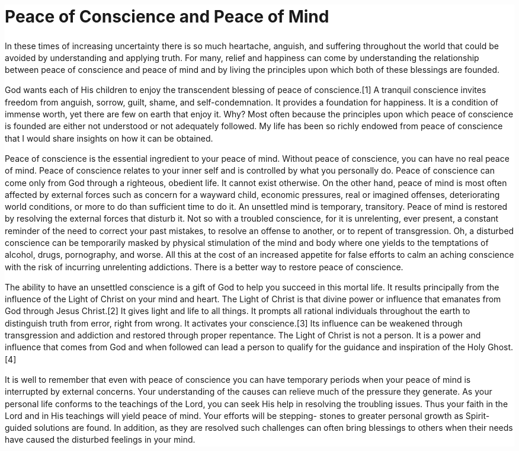 # Peace of Conscience and Peace of Mind

In these times of increasing uncertainty there is so much heartache, anguish,
and suffering throughout the world that could be avoided by understanding and
applying truth. For many, relief and happiness can come by understanding the
relationship between peace of conscience and peace of mind and by living the
principles upon which both of these blessings are founded.

God wants each of His children to enjoy the transcendent blessing of peace of
conscience.[1] A tranquil conscience invites freedom from anguish, sorrow,
guilt, shame, and self-condemnation. It provides a foundation for happiness.
It is a condition of immense worth, yet there are few on earth that enjoy it.
Why? Most often because the principles upon which peace of conscience is
founded are either not understood or not adequately followed. My life has been
so richly endowed from peace of conscience that I would share insights on how
it can be obtained.

Peace of conscience is the essential ingredient to your peace of mind. Without
peace of conscience, you can have no real peace of mind. Peace of conscience
relates to your inner self and is controlled by what you personally do. Peace
of conscience can come only from God through a righteous, obedient life. It
cannot exist otherwise. On the other hand, peace of mind is most often
affected by external forces such as concern for a wayward child, economic
pressures, real or imagined offenses, deteriorating world conditions, or more
to do than sufficient time to do it. An unsettled mind is temporary,
transitory. Peace of mind is restored by resolving the external forces that
disturb it. Not so with a troubled conscience, for it is unrelenting, ever
present, a constant reminder of the need to correct your past mistakes, to
resolve an offense to another, or to repent of transgression. Oh, a disturbed
conscience can be temporarily masked by physical stimulation of the mind and
body where one yields to the temptations of alcohol, drugs, pornography, and
worse. All this at the cost of an increased appetite for false efforts to calm
an aching conscience with the risk of incurring unrelenting addictions. There
is a better way to restore peace of conscience.

The ability to have an unsettled conscience is a gift of God to help you
succeed in this mortal life. It results principally from the influence of the
Light of Christ on your mind and heart. The Light of Christ is that divine
power or influence that emanates from God through Jesus Christ.[2] It gives
light and life to all things. It prompts all rational individuals throughout
the earth to distinguish truth from error, right from wrong. It activates your
conscience.[3] Its influence can be weakened through transgression and
addiction and restored through proper repentance. The Light of Christ is not a
person. It is a power and influence that comes from God and when followed can
lead a person to qualify for the guidance and inspiration of the Holy
Ghost.[4]

It is well to remember that even with peace of conscience you can have
temporary periods when your peace of mind is interrupted by external concerns.
Your understanding of the causes can relieve much of the pressure they
generate. As your personal life conforms to the teachings of the Lord, you can
seek His help in resolving the troubling issues. Thus your faith in the Lord
and in His teachings will yield peace of mind. Your efforts will be stepping-
stones to greater personal growth as Spirit-guided solutions are found. In
addition, as they are resolved such challenges can often bring blessings to
others when their needs have caused the disturbed feelings in your mind.
